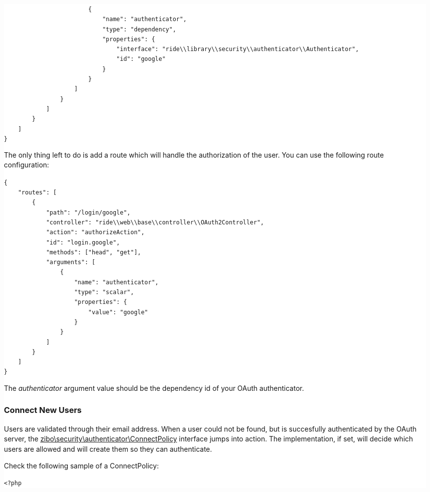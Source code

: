                             {
                                "name": "authenticator",
                                "type": "dependency",
                                "properties": {
                                    "interface": "ride\\library\\security\\authenticator\\Authenticator",
                                    "id": "google"
                                }
                            }
                        ]
                    }
                ]
            }
        ]
    }

The only thing left to do is add a route which will handle the authorization of the user.
You can use the following route configuration:

    {
        "routes": [
            {
                "path": "/login/google",
                "controller": "ride\\web\\base\\controller\\OAuth2Controller",
                "action": "authorizeAction",
                "id": "login.google",
                "methods": ["head", "get"],
                "arguments": [
                    {
                        "name": "authenticator",
                        "type": "scalar",
                        "properties": {
                            "value": "google"
                        }
                    }
                ]
            }
        ]
    }

The _authenticator_ argument value should be the dependency id of your OAuth authenticator.

### Connect New Users

Users are validated through their email address.
When a user could not be found, but is succesfully authenticated by the OAuth server, the [zibo\security\authenticator\ConnectPolicy](/api/class/zibo/security/authenticator/ConnectPolicy) interface jumps into action.
The implementation, if set, will decide which users are allowed and will create them so they can authenticate.

Check the following sample of a ConnectPolicy:

    <?php
